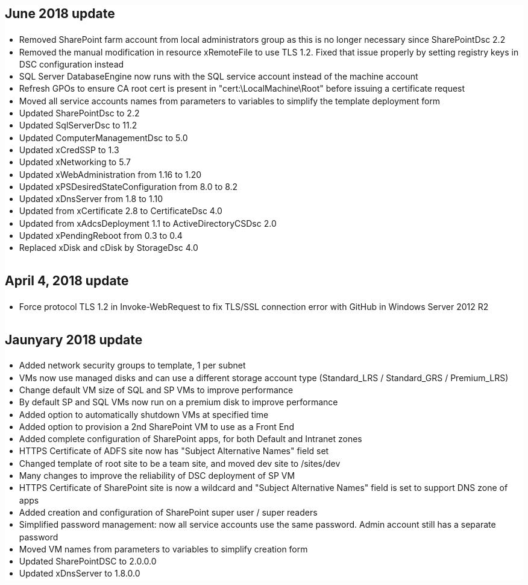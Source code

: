 ## June 2018 update

- Removed SharePoint farm account from local administrators group as this is no longer necessary since SharePointDsc 2.2
- Removed the manual modification in resource xRemoteFile to use TLS 1.2. Fixed that issue properly by setting registry keys in DSC configuration instead
- SQL Server DatabaseEngine now runs with the SQL service account instead of the machine account
- Refresh GPOs to ensure CA root cert is present in "cert:\LocalMachine\Root\" before issuing a certificate request
- Moved all service accounts names from parameters to variables to simplify the template deployment form
- Updated SharePointDsc to 2.2
- Updated SqlServerDsc to 11.2
- Updated ComputerManagementDsc to 5.0
- Updated xCredSSP to 1.3
- Updated xNetworking to 5.7
- Updated xWebAdministration from 1.16 to 1.20
- Updated xPSDesiredStateConfiguration from 8.0 to 8.2
- Updated xDnsServer from 1.8 to 1.10
- Updated from xCertificate 2.8 to CertificateDsc 4.0
- Updated from xAdcsDeployment 1.1 to ActiveDirectoryCSDsc 2.0
- Updated xPendingReboot from 0.3 to 0.4
- Replaced xDisk and cDisk by StorageDsc 4.0

## April 4, 2018 update

- Force protocol TLS 1.2 in Invoke-WebRequest to fix TLS/SSL connection error with GitHub in Windows Server 2012 R2

## Jaunyary 2018 update

- Added network security groups to template, 1 per subnet
- VMs now use managed disks and can use a different storage account type (Standard_LRS / Standard_GRS / Premium_LRS)
- Change default VM size of SQL and SP VMs to improve performance
- By default SP and SQL VMs now run on a premium disk to improve performance
- Added option to automatically shutdown VMs at specified time
- Added option to provision a 2nd SharePoint VM to use as a Front End
- Added complete configuration of SharePoint apps, for both Default and Intranet zones
- HTTPS Certificate of ADFS site now has "Subject Alternative Names" field set
- Changed template of root site to be a team site, and moved dev site to /sites/dev
- Many changes to improve the reliability of DSC deployment of SP VM
- HTTPS Certificate of SharePoint site is now a wildcard and "Subject Alternative Names" field is set to support DNS zone of apps
- Added creation and configuration of SharePoint super user / super readers
- Simplified password management: now all service accounts use the same password. Admin account still has a separate password
- Moved VM names from parameters to variables to simplify creation form
- Updated SharePointDSC to 2.0.0.0
- Updated xDnsServer to 1.8.0.0
